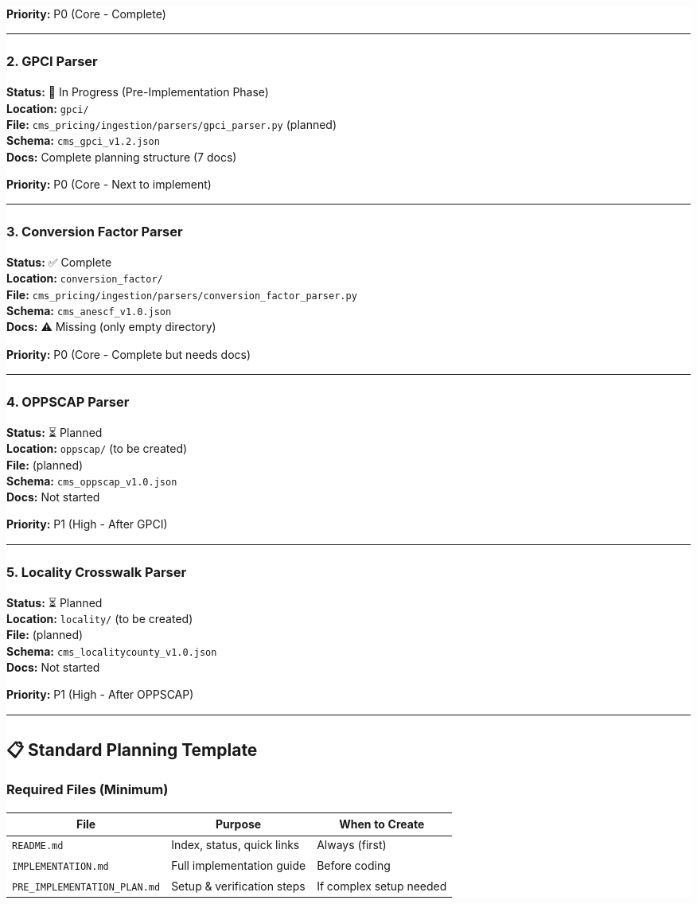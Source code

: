 **Priority:** P0 (Core - Complete)

---

### 2. GPCI Parser
**Status:** 🚧 In Progress (Pre-Implementation Phase)  
**Location:** `gpci/`  
**File:** `cms_pricing/ingestion/parsers/gpci_parser.py` (planned)  
**Schema:** `cms_gpci_v1.2.json`  
**Docs:** Complete planning structure (7 docs)

**Priority:** P0 (Core - Next to implement)

---

### 3. Conversion Factor Parser
**Status:** ✅ Complete  
**Location:** `conversion_factor/`  
**File:** `cms_pricing/ingestion/parsers/conversion_factor_parser.py`  
**Schema:** `cms_anescf_v1.0.json`  
**Docs:** ⚠️ Missing (only empty directory)

**Priority:** P0 (Core - Complete but needs docs)

---

### 4. OPPSCAP Parser
**Status:** ⏳ Planned  
**Location:** `oppscap/` (to be created)  
**File:** (planned)  
**Schema:** `cms_oppscap_v1.0.json`  
**Docs:** Not started

**Priority:** P1 (High - After GPCI)

---

### 5. Locality Crosswalk Parser
**Status:** ⏳ Planned  
**Location:** `locality/` (to be created)  
**File:** (planned)  
**Schema:** `cms_localitycounty_v1.0.json`  
**Docs:** Not started

**Priority:** P1 (High - After OPPSCAP)

---

## 📋 **Standard Planning Template**

### Required Files (Minimum)

| File | Purpose | When to Create |
|------|---------|---------------|
| `README.md` | Index, status, quick links | Always (first) |
| `IMPLEMENTATION.md` | Full implementation guide | Before coding |
| `PRE_IMPLEMENTATION_PLAN.md` | Setup & verification steps | If complex setup needed |
